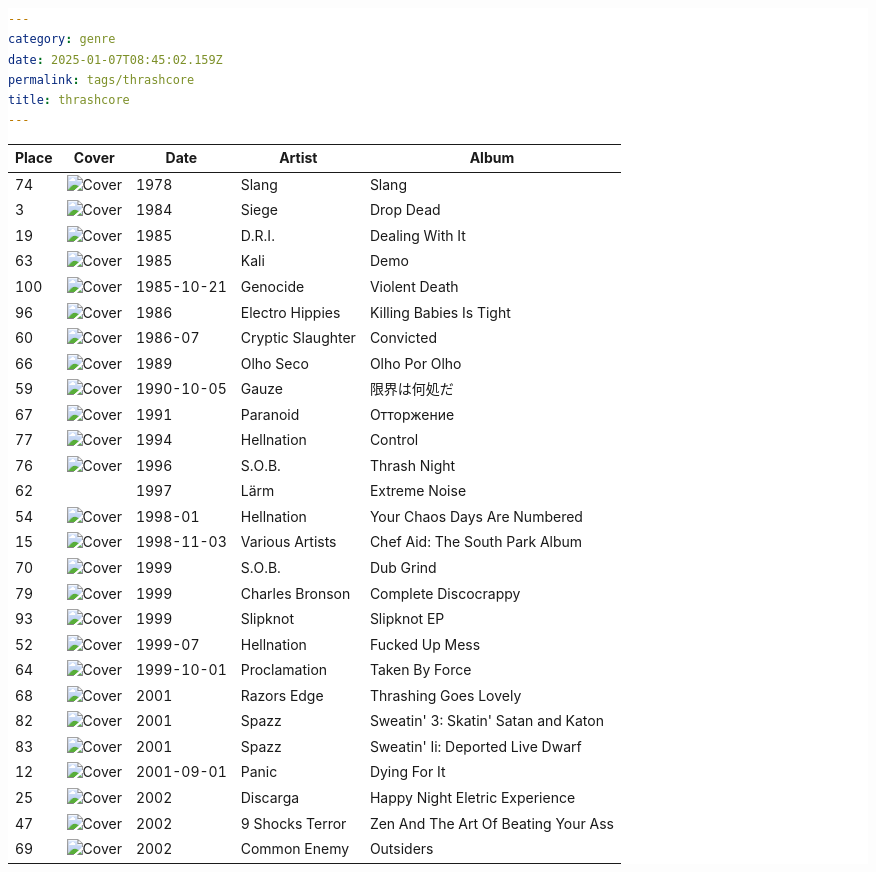```yaml
---
category: genre
date: 2025-01-07T08:45:02.159Z
permalink: tags/thrashcore
title: thrashcore
---
```


| Place | Cover | Date | Artist | Album |
|---|---|---|---|---|
| 74 | ![Cover](https://i.discogs.com/4rHj-DRgmIvgooDuI0A7hOK_GiS5jPOxyqdheUxbRzo/rs:fit/g:sm/q:40/h:150/w:150/czM6Ly9kaXNjb2dz/LWRhdGFiYXNlLWlt/YWdlcy9SLTk0Mjcx/NS0xNjY1MjE5MDMz/LTkwNDUuanBlZw.jpeg) | 1978 | Slang | Slang |
| 3 | ![Cover](http://coverartarchive.org/release/cc967d95-0901-4516-ae30-f5deacdab1b3/22788735458-250.jpg) | 1984 | Siege | Drop Dead |
| 19 | ![Cover](https://i.discogs.com/8MQSrBFp4uKuQsbQNhMQC5_3TS80fitH6K00dEPnaVE/rs:fit/g:sm/q:40/h:150/w:150/czM6Ly9kaXNjb2dz/LWRhdGFiYXNlLWlt/YWdlcy9SLTEzNjkw/NTU3LTE1NTkwOTQ2/NDUtNjYwNS5qcGVn.jpeg) | 1985 | D.R.I. | Dealing With It |
| 63 | ![Cover](https://i.discogs.com/DNkPLFYKYP9v-XobvKw7kL2Wh8HnoybOFQB192m79i4/rs:fit/g:sm/q:40/h:150/w:150/czM6Ly9kaXNjb2dz/LWRhdGFiYXNlLWlt/YWdlcy9SLTI0NjY5/MjItMTI4NTY1NDQ2/MS5qcGVn.jpeg) | 1985 | Kali | Demo |
| 100 | ![Cover](https://i.discogs.com/cl38xf0qIc99S3y5kGBo_zu_J9vRalmBxhzqxYYN7Mw/rs:fit/g:sm/q:40/h:150/w:150/czM6Ly9kaXNjb2dz/LWRhdGFiYXNlLWlt/YWdlcy9SLTk5Njcz/MjMtMTQ4OTM3MTM1/Ni02NDQyLmpwZWc.jpeg) | 1985-10-21 | Genocide | Violent Death |
| 96 | ![Cover](https://i.discogs.com/_QdmGuKDOciZpPrsS4l-P8-KrNqndmUjUIxoarEpUEc/rs:fit/g:sm/q:40/h:150/w:150/czM6Ly9kaXNjb2dz/LWRhdGFiYXNlLWlt/YWdlcy9SLTI1NDQ0/MTItMTI4OTczNDEy/MC5qcGVn.jpeg) | 1986 | Electro Hippies | Killing Babies Is Tight |
| 60 | ![Cover](https://i.discogs.com/piDCtw5kZVEE-XkEYnqOxWKODi5X-G1nd2X1UtcZlrU/rs:fit/g:sm/q:40/h:150/w:150/czM6Ly9kaXNjb2dz/LWRhdGFiYXNlLWlt/YWdlcy9SLTcxOTAy/NS0xMzY5NTg3OTA0/LTEwNTguanBlZw.jpeg) | 1986-07 | Cryptic Slaughter | Convicted |
| 66 | ![Cover](https://i.discogs.com/qphm8V64fR1uhQDzufr5VWlnidBP7Qgfu9jwc2yYWMw/rs:fit/g:sm/q:40/h:150/w:150/czM6Ly9kaXNjb2dz/LWRhdGFiYXNlLWlt/YWdlcy9SLTIyNzI0/MDYtMTQ3NjE3OTQ2/OC0yMDc1LmpwZWc.jpeg) | 1989 | Olho Seco | Olho Por Olho |
| 59 | ![Cover](http://coverartarchive.org/release/85d2d0e8-cbe3-4e46-9880-e961af60ae99/20098694715-250.jpg) | 1990-10-05 | Gauze | 限界は何処だ |
| 67 | ![Cover](https://i.discogs.com/1X8IHZBkt4fUJC5Mii3WT6aU7Gyb7rGdirkCIGhOml4/rs:fit/g:sm/q:40/h:150/w:150/czM6Ly9kaXNjb2dz/LWRhdGFiYXNlLWlt/YWdlcy9SLTEwMjc3/ODktMTM1Nzc2MzI4/OS0xNzc0LmpwZWc.jpeg) | 1991 | Paranoid | Отторжение |
| 77 | ![Cover](https://i.discogs.com/TReLvFiK_7mZwDUWsBDnAj6guJiCU6nj8MC8T-iv21k/rs:fit/g:sm/q:40/h:150/w:150/czM6Ly9kaXNjb2dz/LWRhdGFiYXNlLWlt/YWdlcy9SLTUyMzAw/OS0xMTI3MjkxNzg1/LmpwZWc.jpeg) | 1994 | Hellnation | Control |
| 76 | ![Cover](https://i.discogs.com/7--SWIItRW0cz4KnwHDG8mzyXXhHMtn9GH2lROu5czc/rs:fit/g:sm/q:40/h:150/w:150/czM6Ly9kaXNjb2dz/LWRhdGFiYXNlLWlt/YWdlcy9SLTQ1MTc2/LTE0ODUzMjczODQt/MTYyMi5qcGVn.jpeg) | 1996 | S.O.B. | Thrash Night |
| 62 |  | 1997 | Lärm | Extreme Noise |
| 54 | ![Cover](http://coverartarchive.org/release/c8c71fa4-4acd-43b8-beff-bc0bde91c303/32470048070-250.jpg) | 1998-01 | Hellnation | Your Chaos Days Are Numbered |
| 15 | ![Cover](https://lastfm.freetls.fastly.net/i/u/34s/323c312e0e60aaf40d8f207c97a0c27f.png) | 1998-11-03 | Various Artists | Chef Aid: The South Park Album |
| 70 | ![Cover](https://i.discogs.com/9Z5GNGo0tZ4lFB7iLAk7qiGya3aF1BeSG3MT1qElbMA/rs:fit/g:sm/q:40/h:150/w:150/czM6Ly9kaXNjb2dz/LWRhdGFiYXNlLWlt/YWdlcy9SLTI0NTU3/NDExLTE2NjM1MzA0/MjgtMTI5My5qcGVn.jpeg) | 1999 | S.O.B. | Dub Grind |
| 79 | ![Cover](http://coverartarchive.org/release/9e5b33ab-fdc6-346b-a3d9-780c1da0071b/11714568260-250.jpg) | 1999 | Charles Bronson | Complete Discocrappy |
| 93 | ![Cover](https://i.discogs.com/8_-WBJ0647rE_mqsfB1ehGDNxXFziTbVLclYANxL5Xk/rs:fit/g:sm/q:40/h:150/w:150/czM6Ly9kaXNjb2dz/LWRhdGFiYXNlLWlt/YWdlcy9SLTM3MTEx/Ni0xNjQ4MjIyNzMx/LTM3OTguanBlZw.jpeg) | 1999 | Slipknot | Slipknot EP |
| 52 | ![Cover](https://i.discogs.com/yJglpQbKMDTQ0a8nAbzzdjpXHun8ZP3uwZGTCVE2OhU/rs:fit/g:sm/q:40/h:150/w:150/czM6Ly9kaXNjb2dz/LWRhdGFiYXNlLWlt/YWdlcy9SLTUyNDE4/OS0xMTI3NDIwNDE4/LmpwZWc.jpeg) | 1999-07 | Hellnation | Fucked Up Mess |
| 64 | ![Cover](https://i.discogs.com/-EJRdxjyCmz-7jf2F0DcXTmi3M1CdBlQBXgyy6mXIUY/rs:fit/g:sm/q:40/h:150/w:150/czM6Ly9kaXNjb2dz/LWRhdGFiYXNlLWlt/YWdlcy9SLTMwMzcz/MTEtMTMxMjgwNDM0/Ny5qcGVn.jpeg) | 1999-10-01 | Proclamation | Taken By Force |
| 68 | ![Cover](https://i.discogs.com/4S1i4DN1ZjITQJ3QGJiWHBHiy6b1uE3L7ORjm9teMAo/rs:fit/g:sm/q:40/h:150/w:150/czM6Ly9kaXNjb2dz/LWRhdGFiYXNlLWlt/YWdlcy9SLTQ4OTA0/OTAtMTM3ODYwOTgx/NS0xMzcwLmpwZWc.jpeg) | 2001 | Razors Edge | Thrashing Goes Lovely |
| 82 | ![Cover](http://coverartarchive.org/release/46392d59-9d66-435c-8665-31bd4e11ea32/13159267828-250.jpg) | 2001 | Spazz | Sweatin' 3: Skatin' Satan and Katon |
| 83 | ![Cover](http://coverartarchive.org/release/fe9d1e76-d1e3-4fdd-880c-6421a31d60e2/16390354985-250.jpg) | 2001 | Spazz | Sweatin' Ii: Deported Live Dwarf |
| 12 | ![Cover](https://i.discogs.com/tFm72IUrLXJ6vNKTxXzMOp5S9oJ_Y3Cmjip16ik2iww/rs:fit/g:sm/q:40/h:150/w:150/czM6Ly9kaXNjb2dz/LWRhdGFiYXNlLWlt/YWdlcy9SLTE1MDYx/NDYtMTI5ODkwMzAx/MC5qcGVn.jpeg) | 2001-09-01 | Panic | Dying For It |
| 25 | ![Cover](https://i.discogs.com/QAnivKaDKBZ-HwtcJkxGKTN9gL0nbRbZ7V_MMO41S3c/rs:fit/g:sm/q:40/h:150/w:150/czM6Ly9kaXNjb2dz/LWRhdGFiYXNlLWlt/YWdlcy9SLTI1MDk3/MTgtMTYzNDc1NzMx/Ni0zMTI1LmpwZWc.jpeg) | 2002 | Discarga | Happy Night Eletric Experience |
| 47 | ![Cover](https://i.discogs.com/HCWHVL3cIjAX8YI6Hf1iB78cR-v2YZc0gO2yRFRCsVM/rs:fit/g:sm/q:40/h:150/w:150/czM6Ly9kaXNjb2dz/LWRhdGFiYXNlLWlt/YWdlcy9SLTMxNjc1/ODktMTUyODg0MTky/Ni05NDc0LmpwZWc.jpeg) | 2002 | 9 Shocks Terror | Zen And The Art Of Beating Your Ass |
| 69 | ![Cover](https://i.discogs.com/uZoy4_6fwDDLlIlsyOChbCmVNU15OnNv3DNV9NcGjKU/rs:fit/g:sm/q:40/h:150/w:150/czM6Ly9kaXNjb2dz/LWRhdGFiYXNlLWlt/YWdlcy9SLTY1NTAx/OTUtMTYzMTU2OTIw/NC00MTc1LmpwZWc.jpeg) | 2002 | Common Enemy | Outsiders |